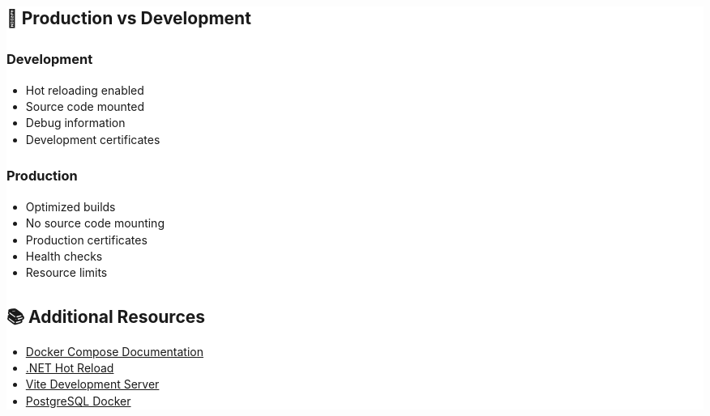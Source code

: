 ## 🚀 Production vs Development

### Development
- Hot reloading enabled
- Source code mounted
- Debug information
- Development certificates

### Production
- Optimized builds
- No source code mounting
- Production certificates
- Health checks
- Resource limits

## 📚 Additional Resources

- [Docker Compose Documentation](https://docs.docker.com/compose/)
- [.NET Hot Reload](https://docs.microsoft.com/en-us/aspnet/core/test/hot-reload)
- [Vite Development Server](https://vitejs.dev/guide/cli.html)
- [PostgreSQL Docker](https://hub.docker.com/_/postgres) 